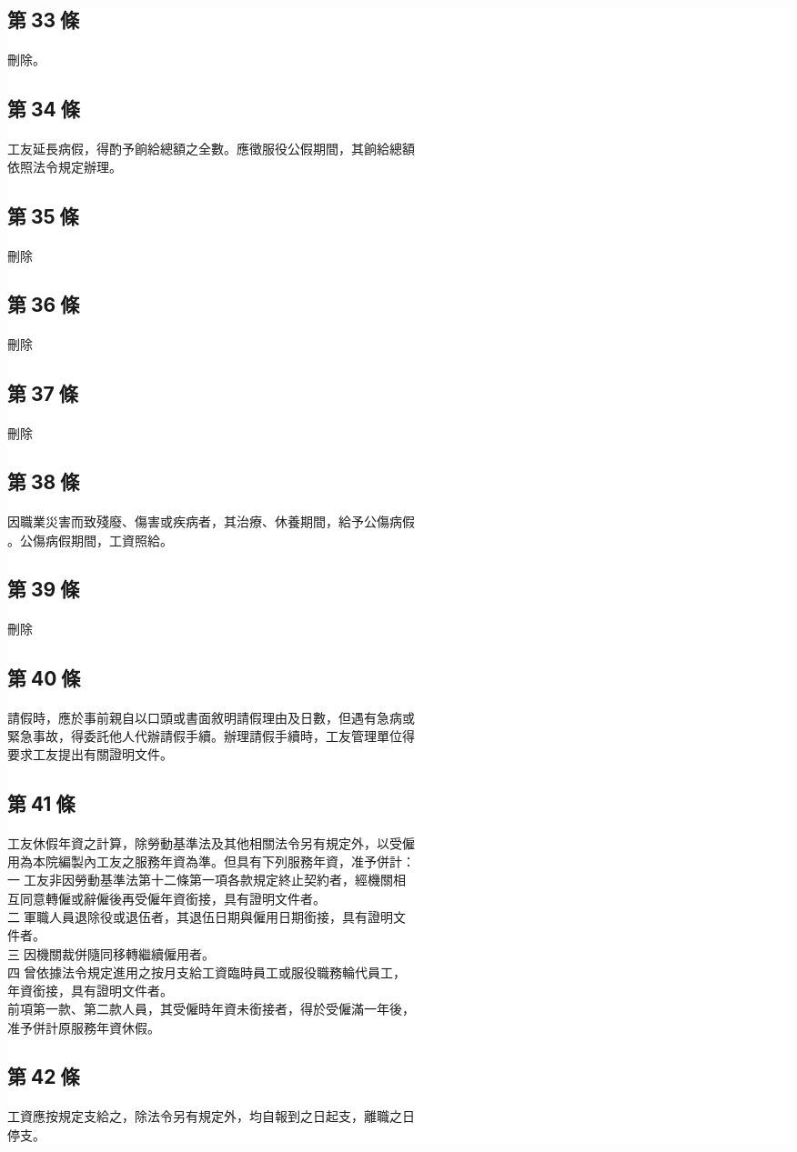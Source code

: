 第 33 條
--------
刪除。

第 34 條
--------
工友延長病假，得酌予餉給總額之全數。應徵服役公假期間，其餉給總額  
依照法令規定辦理。

第 35 條
--------
刪除

第 36 條
--------
刪除

第 37 條
--------
刪除

第 38 條
--------
因職業災害而致殘廢、傷害或疾病者，其治療、休養期間，給予公傷病假  
。公傷病假期間，工資照給。

第 39 條
--------
刪除

第 40 條
--------
請假時，應於事前親自以口頭或書面敘明請假理由及日數，但遇有急病或  
緊急事故，得委託他人代辦請假手續。辦理請假手續時，工友管理單位得  
要求工友提出有關證明文件。

第 41 條
--------
工友休假年資之計算，除勞動基準法及其他相關法令另有規定外，以受僱  
用為本院編製內工友之服務年資為準。但具有下列服務年資，准予併計：  
一  工友非因勞動基準法第十二條第一項各款規定終止契約者，經機關相  
    互同意轉僱或辭僱後再受僱年資銜接，具有證明文件者。  
二  軍職人員退除役或退伍者，其退伍日期與僱用日期銜接，具有證明文  
    件者。  
三  因機關裁併隨同移轉繼續僱用者。  
四  曾依據法令規定進用之按月支給工資臨時員工或服役職務輪代員工，  
    年資銜接，具有證明文件者。  
前項第一款、第二款人員，其受僱時年資未銜接者，得於受僱滿一年後，  
准予併計原服務年資休假。

第 42 條
--------
工資應按規定支給之，除法令另有規定外，均自報到之日起支，離職之日  
停支。
